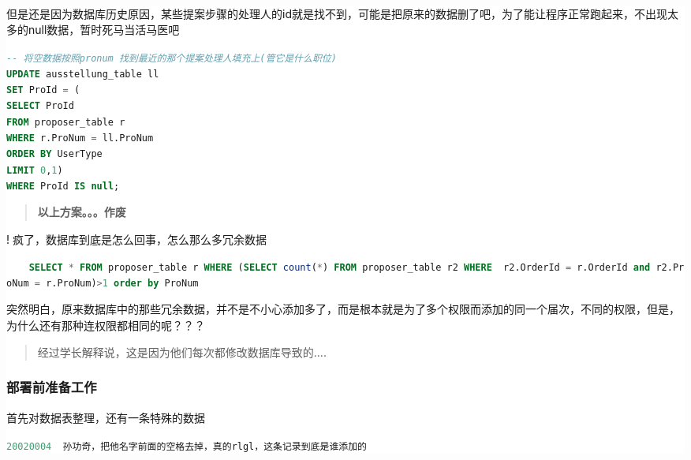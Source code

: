 但是还是因为数据库历史原因，某些提案步骤的处理人的id就是找不到，可能是把原来的数据删了吧，为了能让程序正常跑起来，不出现太多的null数据，暂时死马当活马医吧

```sql
-- 将空数据按照pronum 找到最近的那个提案处理人填充上(管它是什么职位)
UPDATE ausstellung_table ll
SET ProId = (
SELECT ProId
FROM proposer_table r 
WHERE r.ProNum = ll.ProNum 
ORDER BY UserType
LIMIT 0,1)
WHERE ProId IS null;
```

> **以上方案。。。作废**

! 疯了，数据库到底是怎么回事，怎么那么多冗余数据

```sql
	SELECT * FROM proposer_table r WHERE (SELECT count(*) FROM proposer_table r2 WHERE  r2.OrderId = r.OrderId and r2.ProNum = r.ProNum)>1 order by ProNum
```

突然明白，原来数据库中的那些冗余数据，并不是不小心添加多了，而是根本就是为了多个权限而添加的同一个届次，不同的权限，但是，为什么还有那种连权限都相同的呢？？？

> 经过学长解释说，这是因为他们每次都修改数据库导致的....



### 部署前准备工作

首先对数据表整理，还有一条特殊的数据  

```sql
20020004  孙功奇，把他名字前面的空格去掉，真的rlgl，这条记录到底是谁添加的
```







